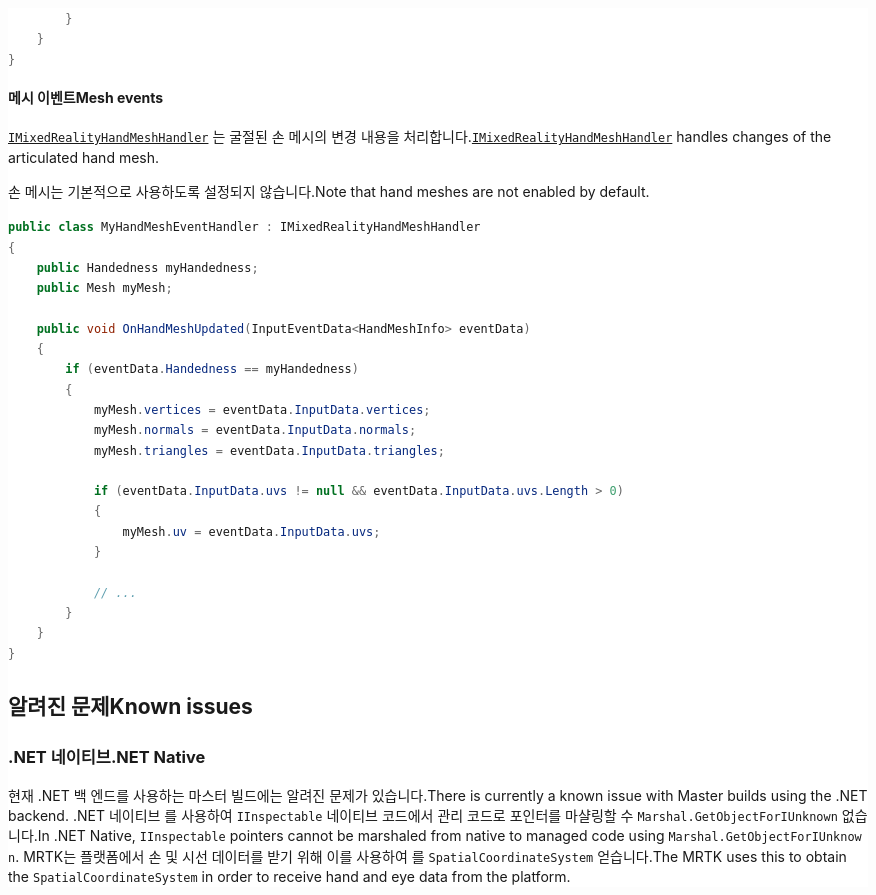 ```c#
        }
    }
}
```

#### <a name="mesh-events"></a><span data-ttu-id="bbe83-152">메시 이벤트</span><span class="sxs-lookup"><span data-stu-id="bbe83-152">Mesh events</span></span>

<span data-ttu-id="bbe83-153">[`IMixedRealityHandMeshHandler`](xref:Microsoft.MixedReality.Toolkit.Input.IMixedRealityHandMeshHandler) 는 굴절된 손 메시의 변경 내용을 처리합니다.</span><span class="sxs-lookup"><span data-stu-id="bbe83-153">[`IMixedRealityHandMeshHandler`](xref:Microsoft.MixedReality.Toolkit.Input.IMixedRealityHandMeshHandler) handles changes of the articulated hand mesh.</span></span>

<span data-ttu-id="bbe83-154">손 메시는 기본적으로 사용하도록 설정되지 않습니다.</span><span class="sxs-lookup"><span data-stu-id="bbe83-154">Note that hand meshes are not enabled by default.</span></span>

```c#
public class MyHandMeshEventHandler : IMixedRealityHandMeshHandler
{
    public Handedness myHandedness;
    public Mesh myMesh;

    public void OnHandMeshUpdated(InputEventData<HandMeshInfo> eventData)
    {
        if (eventData.Handedness == myHandedness)
        {
            myMesh.vertices = eventData.InputData.vertices;
            myMesh.normals = eventData.InputData.normals;
            myMesh.triangles = eventData.InputData.triangles;

            if (eventData.InputData.uvs != null && eventData.InputData.uvs.Length > 0)
            {
                myMesh.uv = eventData.InputData.uvs;
            }

            // ...
        }
    }
}
```

## <a name="known-issues"></a><span data-ttu-id="bbe83-155">알려진 문제</span><span class="sxs-lookup"><span data-stu-id="bbe83-155">Known issues</span></span>

### <a name="net-native"></a><span data-ttu-id="bbe83-156">.NET 네이티브</span><span class="sxs-lookup"><span data-stu-id="bbe83-156">.NET Native</span></span>

<span data-ttu-id="bbe83-157">현재 .NET 백 엔드를 사용하는 마스터 빌드에는 알려진 문제가 있습니다.</span><span class="sxs-lookup"><span data-stu-id="bbe83-157">There is currently a known issue with Master builds using the .NET backend.</span></span> <span data-ttu-id="bbe83-158">.NET 네이티브 를 사용하여 `IInspectable` 네이티브 코드에서 관리 코드로 포인터를 마샬링할 수 `Marshal.GetObjectForIUnknown` 없습니다.</span><span class="sxs-lookup"><span data-stu-id="bbe83-158">In .NET Native, `IInspectable` pointers cannot be marshaled from native to managed code using `Marshal.GetObjectForIUnknown`.</span></span> <span data-ttu-id="bbe83-159">MRTK는 플랫폼에서 손 및 시선 데이터를 받기 위해 이를 사용하여 를 `SpatialCoordinateSystem` 얻습니다.</span><span class="sxs-lookup"><span data-stu-id="bbe83-159">The MRTK uses this to obtain the `SpatialCoordinateSystem` in order to receive hand and eye data from the platform.</span></span>
